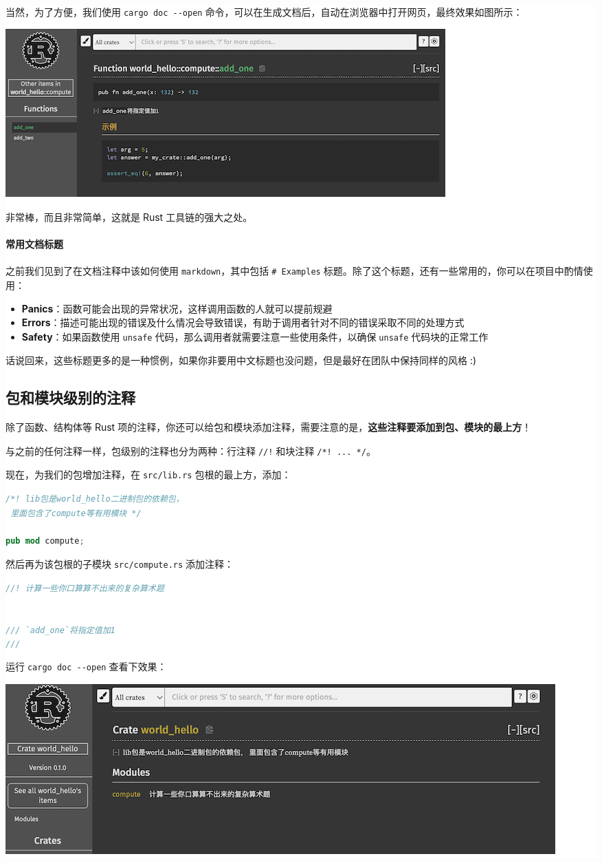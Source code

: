 当然，为了方便，我们使用 `cargo doc --open` 命令，可以在生成文档后，自动在浏览器中打开网页，最终效果如图所示：

<img alt="" src="/img/comment-01.png" class="center"  />

非常棒，而且非常简单，这就是 Rust 工具链的强大之处。

#### 常用文档标题
之前我们见到了在文档注释中该如何使用 `markdown`，其中包括 `# Examples` 标题。除了这个标题，还有一些常用的，你可以在项目中酌情使用：

- **Panics**：函数可能会出现的异常状况，这样调用函数的人就可以提前规避
- **Errors**：描述可能出现的错误及什么情况会导致错误，有助于调用者针对不同的错误采取不同的处理方式
- **Safety**：如果函数使用 `unsafe` 代码，那么调用者就需要注意一些使用条件，以确保 `unsafe` 代码块的正常工作

话说回来，这些标题更多的是一种惯例，如果你非要用中文标题也没问题，但是最好在团队中保持同样的风格 :)

## 包和模块级别的注释
除了函数、结构体等 Rust 项的注释，你还可以给包和模块添加注释，需要注意的是，**这些注释要添加到包、模块的最上方**！

与之前的任何注释一样，包级别的注释也分为两种：行注释 `//!` 和块注释 `/*! ... */`。

现在，为我们的包增加注释，在 `src/lib.rs` 包根的最上方，添加：
```rust
/*! lib包是world_hello二进制包的依赖包，
 里面包含了compute等有用模块 */

pub mod compute;
```

然后再为该包根的子模块 `src/compute.rs` 添加注释：
```rust
//! 计算一些你口算算不出来的复杂算术题


/// `add_one`将指定值加1
///
```

运行 `cargo doc --open` 查看下效果：

<img alt="" src="/img/comment-02.png" class="center"  />
